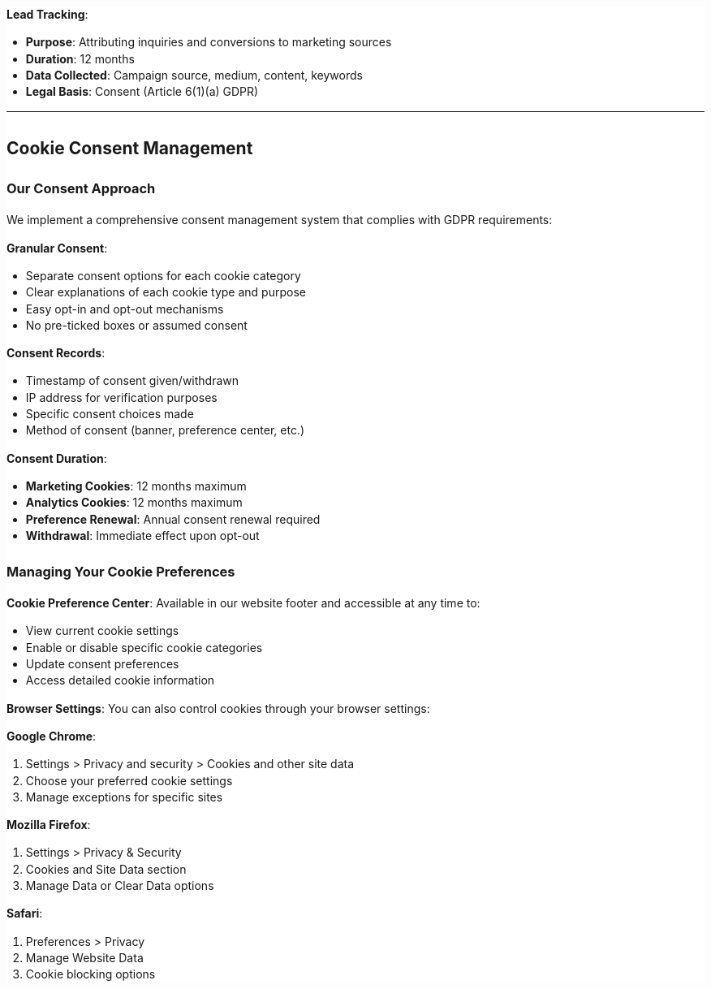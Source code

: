 **Lead Tracking**:
- **Purpose**: Attributing inquiries and conversions to marketing sources
- **Duration**: 12 months
- **Data Collected**: Campaign source, medium, content, keywords
- **Legal Basis**: Consent (Article 6(1)(a) GDPR)

---

## Cookie Consent Management

### Our Consent Approach
We implement a comprehensive consent management system that complies with GDPR requirements:

**Granular Consent**:
- Separate consent options for each cookie category
- Clear explanations of each cookie type and purpose
- Easy opt-in and opt-out mechanisms
- No pre-ticked boxes or assumed consent

**Consent Records**:
- Timestamp of consent given/withdrawn
- IP address for verification purposes
- Specific consent choices made
- Method of consent (banner, preference center, etc.)

**Consent Duration**:
- **Marketing Cookies**: 12 months maximum
- **Analytics Cookies**: 12 months maximum  
- **Preference Renewal**: Annual consent renewal required
- **Withdrawal**: Immediate effect upon opt-out

### Managing Your Cookie Preferences

**Cookie Preference Center**:
Available in our website footer and accessible at any time to:
- View current cookie settings
- Enable or disable specific cookie categories
- Update consent preferences
- Access detailed cookie information

**Browser Settings**:
You can also control cookies through your browser settings:

**Google Chrome**:
1. Settings > Privacy and security > Cookies and other site data
2. Choose your preferred cookie settings
3. Manage exceptions for specific sites

**Mozilla Firefox**:
1. Settings > Privacy & Security
2. Cookies and Site Data section
3. Manage Data or Clear Data options

**Safari**:
1. Preferences > Privacy
2. Manage Website Data
3. Cookie blocking options
